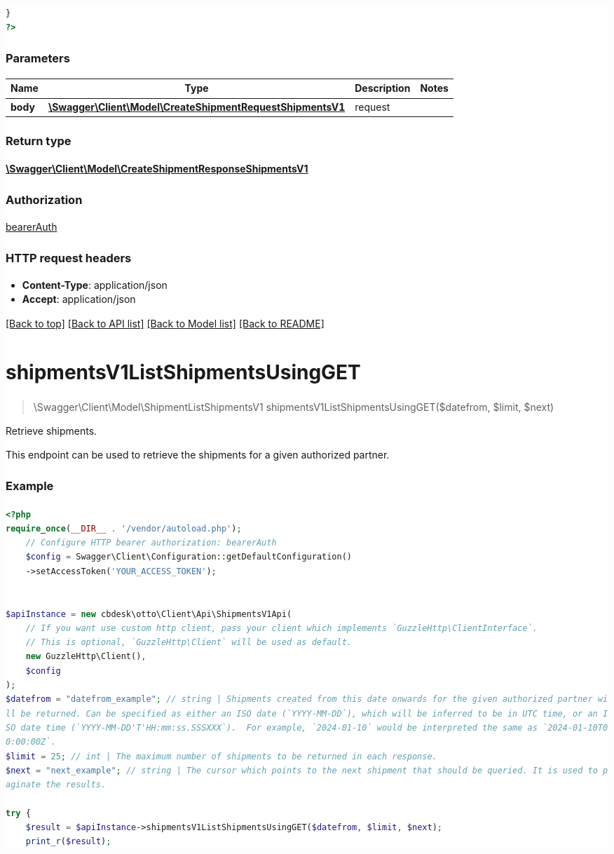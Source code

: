 ```php
}
?>
```

### Parameters

Name | Type | Description  | Notes
------------- | ------------- | ------------- | -------------
 **body** | [**\Swagger\Client\Model\CreateShipmentRequestShipmentsV1**](../Model/CreateShipmentRequestShipmentsV1.md)| request |

### Return type

[**\Swagger\Client\Model\CreateShipmentResponseShipmentsV1**](../Model/CreateShipmentResponseShipmentsV1.md)

### Authorization

[bearerAuth](../../README.md#bearerAuth)

### HTTP request headers

 - **Content-Type**: application/json
 - **Accept**: application/json

[[Back to top]](#) [[Back to API list]](../../README.md#documentation-for-api-endpoints) [[Back to Model list]](../../README.md#documentation-for-models) [[Back to README]](../../README.md)

# **shipmentsV1ListShipmentsUsingGET**
> \Swagger\Client\Model\ShipmentListShipmentsV1 shipmentsV1ListShipmentsUsingGET($datefrom, $limit, $next)

Retrieve shipments.

This endpoint can be used to retrieve the shipments for a given authorized partner.

### Example

```php
<?php
require_once(__DIR__ . '/vendor/autoload.php');
    // Configure HTTP bearer authorization: bearerAuth
    $config = Swagger\Client\Configuration::getDefaultConfiguration()
    ->setAccessToken('YOUR_ACCESS_TOKEN');


$apiInstance = new cbdesk\otto\Client\Api\ShipmentsV1Api(
    // If you want use custom http client, pass your client which implements `GuzzleHttp\ClientInterface`.
    // This is optional, `GuzzleHttp\Client` will be used as default.
    new GuzzleHttp\Client(),
    $config
);
$datefrom = "datefrom_example"; // string | Shipments created from this date onwards for the given authorized partner will be returned. Can be specified as either an ISO date (`YYYY-MM-DD`), which will be inferred to be in UTC time, or an ISO date time (`YYYY-MM-DD'T'HH:mm:ss.SSSXXX`).  For example, `2024-01-10` would be interpreted the same as `2024-01-10T00:00:00Z`.
$limit = 25; // int | The maximum number of shipments to be returned in each response.
$next = "next_example"; // string | The cursor which points to the next shipment that should be queried. It is used to paginate the results.

try {
    $result = $apiInstance->shipmentsV1ListShipmentsUsingGET($datefrom, $limit, $next);
    print_r($result);
```